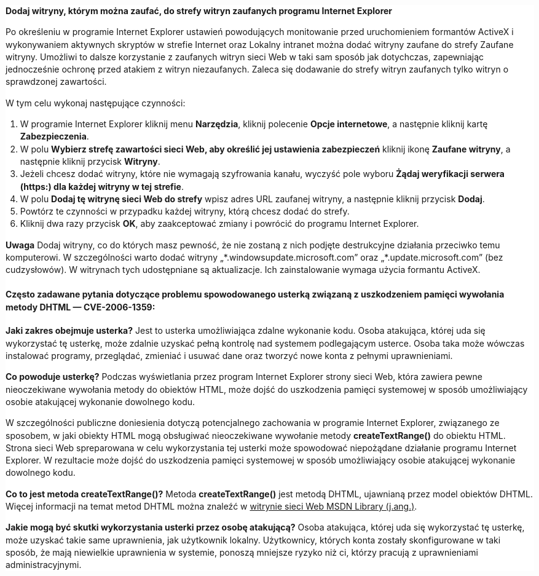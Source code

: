 **Dodaj witryny, którym można zaufać, do strefy witryn zaufanych programu Internet Explorer**

Po określeniu w programie Internet Explorer ustawień powodujących monitowanie przed uruchomieniem formantów ActiveX i wykonywaniem aktywnych skryptów w strefie Internet oraz Lokalny intranet można dodać witryny zaufane do strefy Zaufane witryny. Umożliwi to dalsze korzystanie z zaufanych witryn sieci Web w taki sam sposób jak dotychczas, zapewniając jednocześnie ochronę przed atakiem z witryn niezaufanych. Zaleca się dodawanie do strefy witryn zaufanych tylko witryn o sprawdzonej zawartości.

W tym celu wykonaj następujące czynności:

1.  W programie Internet Explorer kliknij menu **Narzędzia**, kliknij polecenie **Opcje internetowe**, a następnie kliknij kartę **Zabezpieczenia**.
2.  W polu **Wybierz strefę zawartości sieci Web, aby określić jej ustawienia zabezpieczeń** kliknij ikonę **Zaufane witryny**, a następnie kliknij przycisk **Witryny**.
3.  Jeżeli chcesz dodać witryny, które nie wymagają szyfrowania kanału, wyczyść pole wyboru **Żądaj weryfikacji serwera (https:) dla każdej witryny w tej strefie**.
4.  W polu **Dodaj tę witrynę sieci Web do strefy** wpisz adres URL zaufanej witryny, a następnie kliknij przycisk **Dodaj**.
5.  Powtórz te czynności w przypadku każdej witryny, którą chcesz dodać do strefy.
6.  Kliknij dwa razy przycisk **OK**, aby zaakceptować zmiany i powrócić do programu Internet Explorer.

**Uwaga** Dodaj witryny, co do których masz pewność, że nie zostaną z nich podjęte destrukcyjne działania przeciwko temu komputerowi. W szczególności warto dodać witryny „\*.windowsupdate.microsoft.com” oraz „\*.update.microsoft.com” (bez cudzysłowów). W witrynach tych udostępniane są aktualizacje. Ich zainstalowanie wymaga użycia formantu ActiveX.

#### Często zadawane pytania dotyczące problemu spowodowanego usterką związaną z uszkodzeniem pamięci wywołania metody DHTML — CVE-2006-1359:

**Jaki zakres obejmuje usterka?**
Jest to usterka umożliwiająca zdalne wykonanie kodu. Osoba atakująca, której uda się wykorzystać tę usterkę, może zdalnie uzyskać pełną kontrolę nad systemem podlegającym usterce. Osoba taka może wówczas instalować programy, przeglądać, zmieniać i usuwać dane oraz tworzyć nowe konta z pełnymi uprawnieniami.

**Co powoduje usterkę?**
Podczas wyświetlania przez program Internet Explorer strony sieci Web, która zawiera pewne nieoczekiwane wywołania metody do obiektów HTML, może dojść do uszkodzenia pamięci systemowej w sposób umożliwiający osobie atakującej wykonanie dowolnego kodu.

W szczególności publiczne doniesienia dotyczą potencjalnego zachowania w programie Internet Explorer, związanego ze sposobem, w jaki obiekty HTML mogą obsługiwać nieoczekiwane wywołanie metody **createTextRange()** do obiektu HTML. Strona sieci Web spreparowana w celu wykorzystania tej usterki może spowodować niepożądane działanie programu Internet Explorer. W rezultacie może dojść do uszkodzenia pamięci systemowej w sposób umożliwiający osobie atakującej wykonanie dowolnego kodu.

**Co to jest metoda createTextRange()?**
Metoda **createTextRange()** jest metodą DHTML, ujawnianą przez model obiektów DHTML. Więcej informacji na temat metod DHTML można znaleźć w [witrynie sieci Web MSDN Library (j.ang.)](http://msdn.microsoft.com/library/default.asp?url=/workshop/author/dhtml/reference/methods.asp).

**Jakie mogą być skutki wykorzystania usterki przez osobę atakującą?**
Osoba atakująca, której uda się wykorzystać tę usterkę, może uzyskać takie same uprawnienia, jak użytkownik lokalny. Użytkownicy, których konta zostały skonfigurowane w taki sposób, że mają niewielkie uprawnienia w systemie, ponoszą mniejsze ryzyko niż ci, którzy pracują z uprawnieniami administracyjnymi.
